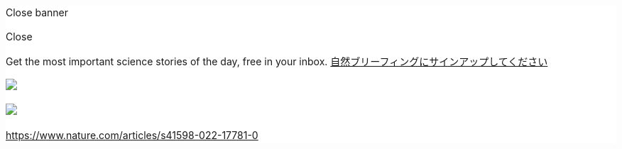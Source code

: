 








Close banner






Close



Get the most important science stories of the day, free in your inbox.
[自然ブリーフィングにサインアップしてください](https://www.nature.com/briefing/signup/?brieferEntryPoint=MainBriefingBanner)




![](https://verify.nature.com/verify/nature.png)




![](/h8bkwjls/article/s41598-022-17781-0)




https://www.nature.com/articles/s41598-022-17781-0